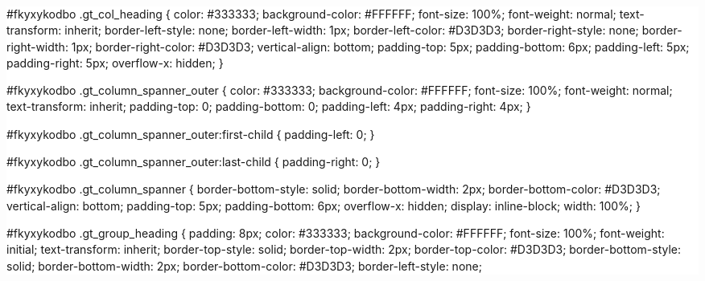 #fkyxykodbo .gt_col_heading {
  color: #333333;
  background-color: #FFFFFF;
  font-size: 100%;
  font-weight: normal;
  text-transform: inherit;
  border-left-style: none;
  border-left-width: 1px;
  border-left-color: #D3D3D3;
  border-right-style: none;
  border-right-width: 1px;
  border-right-color: #D3D3D3;
  vertical-align: bottom;
  padding-top: 5px;
  padding-bottom: 6px;
  padding-left: 5px;
  padding-right: 5px;
  overflow-x: hidden;
}

#fkyxykodbo .gt_column_spanner_outer {
  color: #333333;
  background-color: #FFFFFF;
  font-size: 100%;
  font-weight: normal;
  text-transform: inherit;
  padding-top: 0;
  padding-bottom: 0;
  padding-left: 4px;
  padding-right: 4px;
}

#fkyxykodbo .gt_column_spanner_outer:first-child {
  padding-left: 0;
}

#fkyxykodbo .gt_column_spanner_outer:last-child {
  padding-right: 0;
}

#fkyxykodbo .gt_column_spanner {
  border-bottom-style: solid;
  border-bottom-width: 2px;
  border-bottom-color: #D3D3D3;
  vertical-align: bottom;
  padding-top: 5px;
  padding-bottom: 6px;
  overflow-x: hidden;
  display: inline-block;
  width: 100%;
}

#fkyxykodbo .gt_group_heading {
  padding: 8px;
  color: #333333;
  background-color: #FFFFFF;
  font-size: 100%;
  font-weight: initial;
  text-transform: inherit;
  border-top-style: solid;
  border-top-width: 2px;
  border-top-color: #D3D3D3;
  border-bottom-style: solid;
  border-bottom-width: 2px;
  border-bottom-color: #D3D3D3;
  border-left-style: none;